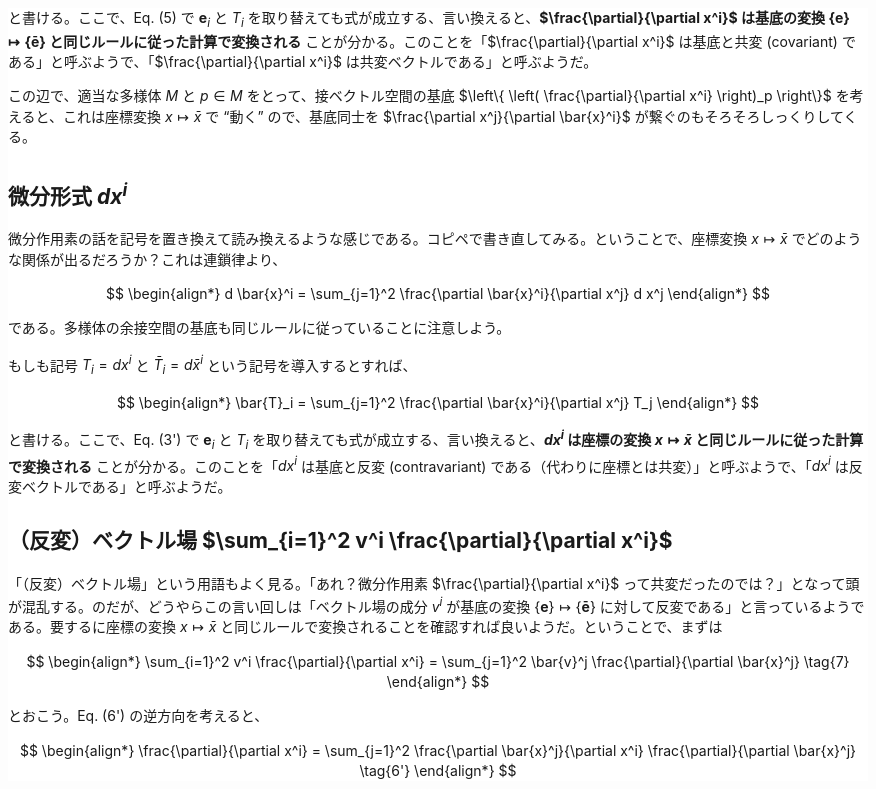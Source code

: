 と書ける。ここで、Eq. (5) で $\bm{e}_i$ と $T_i$ を取り替えても式が成立する、言い換えると、**$\frac{\partial}{\partial x^i}$ は基底の変換 $\{ \bm{e} \} \mapsto \{ \bm{\bar{e}} \}$ と同じルールに従った計算で変換される** ことが分かる。このことを「$\frac{\partial}{\partial x^i}$ は基底と共変 (covariant) である」と呼ぶようで、「$\frac{\partial}{\partial x^i}$ は共変ベクトルである」と呼ぶようだ。

この辺で、適当な多様体 $M$ と $p \in M$ をとって、接ベクトル空間の基底 $\left\{ \left( \frac{\partial}{\partial x^i} \right)_p \right\}$ を考えると、これは座標変換 $x \mapsto \bar{x}$ で “動く” ので、基底同士を $\frac{\partial x^j}{\partial \bar{x}^i}$ が繋ぐのもそろそろしっくりしてくる。

## 微分形式 $dx^i$

微分作用素の話を記号を置き換えて読み換えるような感じである。コピペで書き直してみる。ということで、座標変換 $x \mapsto \bar{x}$ でどのような関係が出るだろうか？これは連鎖律より、

$$
\begin{align*}
d \bar{x}^i = \sum_{j=1}^2 \frac{\partial \bar{x}^i}{\partial x^j} d x^j
\end{align*}
$$

である。多様体の余接空間の基底も同じルールに従っていることに注意しよう。

もしも記号 $T_i = d x^i$ と $\bar{T}_i = d \bar{x}^i$ という記号を導入するとすれば、

$$
\begin{align*}
\bar{T}_i = \sum_{j=1}^2 \frac{\partial \bar{x}^i}{\partial x^j} T_j
\end{align*}
$$

と書ける。ここで、Eq. (3') で $\bm{e}_i$ と $T_i$ を取り替えても式が成立する、言い換えると、**$d x^i$ は座標の変換 $x \mapsto \bar{x}$ と同じルールに従った計算で変換される** ことが分かる。このことを「$dx^i$ は基底と反変 (contravariant) である（代わりに座標とは共変）」と呼ぶようで、「$d x^i$ は反変ベクトルである」と呼ぶようだ。

## （反変）ベクトル場 $\sum_{i=1}^2 v^i \frac{\partial}{\partial x^i}$

「（反変）ベクトル場」という用語もよく見る。「あれ？微分作用素 $\frac{\partial}{\partial x^i}$ って共変だったのでは？」となって頭が混乱する。のだが、どうやらこの言い回しは「ベクトル場の成分 $v^i$ が基底の変換 $\{ \bm{e} \} \mapsto \{ \bm{\bar{e}} \}$ に対して反変である」と言っているようである。要するに座標の変換 $x \mapsto \bar{x}$ と同じルールで変換されることを確認すれば良いようだ。ということで、まずは

$$
\begin{align*}
\sum_{i=1}^2 v^i \frac{\partial}{\partial x^i} = \sum_{j=1}^2 \bar{v}^j \frac{\partial}{\partial \bar{x}^j}
\tag{7}
\end{align*}
$$

とおこう。Eq. (6') の逆方向を考えると、

$$
\begin{align*}
\frac{\partial}{\partial x^i} = \sum_{j=1}^2 \frac{\partial \bar{x}^j}{\partial x^i} \frac{\partial}{\partial \bar{x}^j}
\tag{6'}
\end{align*}
$$
